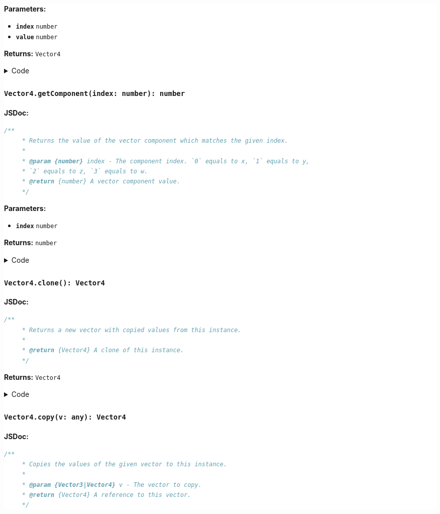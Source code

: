 **Parameters:**

- **`index`** `number`
- **`value`** `number`

**Returns:** `Vector4`

<details><summary>Code</summary></details>

### `Vector4.getComponent(index: number): number`

**JSDoc:**
```typescript
/**
	 * Returns the value of the vector component which matches the given index.
	 *
	 * @param {number} index - The component index. `0` equals to x, `1` equals to y,
	 * `2` equals to z, `3` equals to w.
	 * @return {number} A vector component value.
	 */
```

**Parameters:**

- **`index`** `number`

**Returns:** `number`

<details><summary>Code</summary></details>

### `Vector4.clone(): Vector4`

**JSDoc:**
```typescript
/**
	 * Returns a new vector with copied values from this instance.
	 *
	 * @return {Vector4} A clone of this instance.
	 */
```

**Returns:** `Vector4`

<details><summary>Code</summary></details>

### `Vector4.copy(v: any): Vector4`

**JSDoc:**
```typescript
/**
	 * Copies the values of the given vector to this instance.
	 *
	 * @param {Vector3|Vector4} v - The vector to copy.
	 * @return {Vector4} A reference to this vector.
	 */
```
